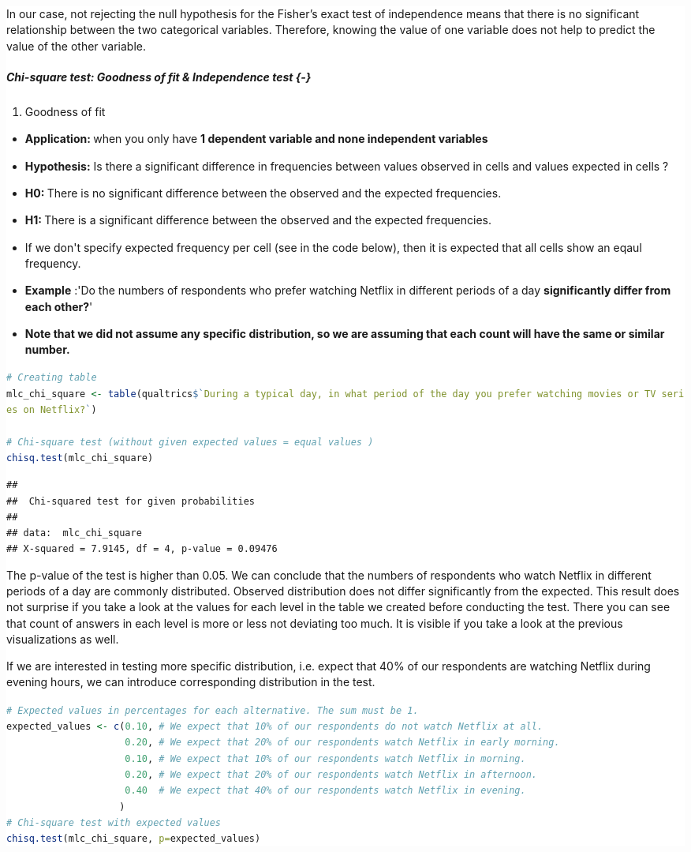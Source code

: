 In our case, not rejecting the null hypothesis for the Fisher’s exact test of independence means that there is no significant relationship between the two categorical variables. Therefore, knowing the value of one variable does not help to predict the value of the other variable.

##### Chi-square test: Goodness of fit & Independence test {-}

1) Goodness of fit
<div><ul><li><B> Application: </B>when you only have <B> 1 dependent variable and none independent variables </B></ul></li>
<ul><li> <B> Hypothesis:</B> Is there a significant difference in frequencies between values observed in cells and values expected in cells ? </ul></li>
<ul><li> <B> H0: </B> There is no significant difference between the observed and the expected frequencies.</ul></li>
<ul><li> <B> H1: </B> There is a significant difference between the observed and the expected frequencies. </ul></li>
<ul><li> If we don't specify expected frequency per cell (see in the code below), then it is expected that all cells show an eqaul frequency. </ul></li>
<ul><li> <B> Example</B> :'Do the numbers of respondents who prefer watching Netflix in different periods of a day <B> significantly differ from each other?</B>'</ul></li></div>
<ul><li><B> Note that we did not assume any specific distribution, so we are assuming that each count will have the same or similar number. </ul></li></B>


```r
# Creating table 
mlc_chi_square <- table(qualtrics$`During a typical day, in what period of the day you prefer watching movies or TV series on Netflix?`)
      
# Chi-square test (without given expected values = equal values )
chisq.test(mlc_chi_square)
```

```
## 
## 	Chi-squared test for given probabilities
## 
## data:  mlc_chi_square
## X-squared = 7.9145, df = 4, p-value = 0.09476
```

The p-value of the test is higher than 0.05. We can conclude that the numbers of respondents who watch Netflix in different periods of a day are commonly distributed. Observed distribution does not differ significantly from the expected. This result does not surprise if you take a look at the values for each level in the table we created before conducting the test. There you can see that count of answers in each level is more or less not deviating too much. It is visible if you take a look at the previous visualizations as well.

If we are interested in testing more specific distribution, i.e. expect that 40% of our respondents are watching Netflix during evening hours, we can introduce corresponding distribution in the test. 

```r
# Expected values in percentages for each alternative. The sum must be 1.
expected_values <- c(0.10, # We expect that 10% of our respondents do not watch Netflix at all.
                     0.20, # We expect that 20% of our respondents watch Netflix in early morning.
                     0.10, # We expect that 10% of our respondents watch Netflix in morning.
                     0.20, # We expect that 20% of our respondents watch Netflix in afternoon.
                     0.40  # We expect that 40% of our respondents watch Netflix in evening.
                    )
# Chi-square test with expected values
chisq.test(mlc_chi_square, p=expected_values)
```
